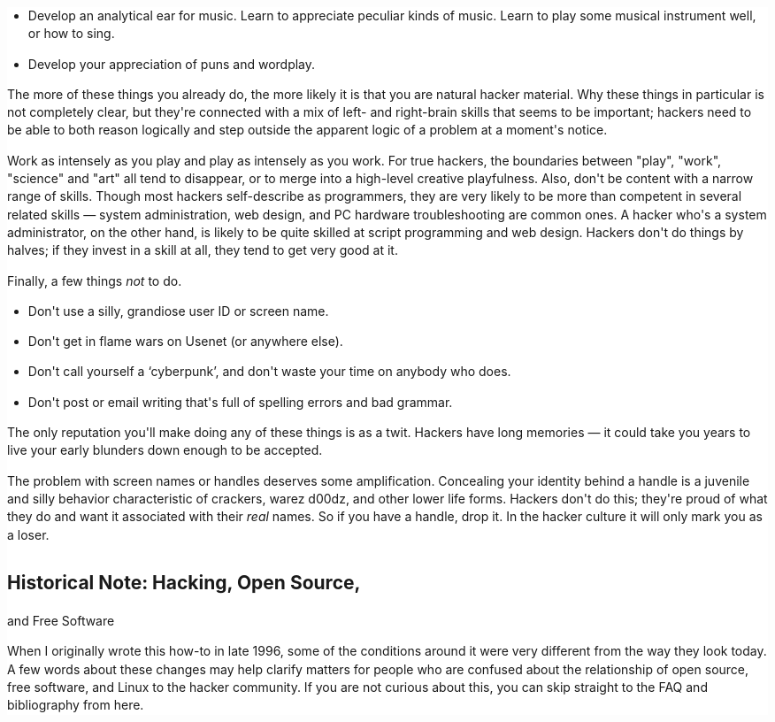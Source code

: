 *   Develop an analytical ear for music.  Learn to
     appreciate peculiar kinds of music.  Learn to play some musical
     instrument well, or how to sing.

*   Develop your appreciation of puns and
     wordplay.

The more of these things you already do, the more likely it is that you
are natural hacker material.   Why these things in particular is not
completely clear, but they're connected with a mix of left- and
right-brain skills that seems to be important; hackers need to
be able to both reason logically and step outside the apparent
logic of a problem at a moment's notice.

Work as intensely as you play and play as intensely as you work.
For true hackers, the boundaries between "play", "work", "science" and
"art" all tend to disappear, or to merge into a high-level creative
playfulness.  Also, don't be content with a narrow range of skills.
Though most hackers self-describe as programmers, they are very likely
to be more than competent in several related skills — system
administration, web design, and PC hardware troubleshooting are common
ones.  A hacker who's a system administrator, on the other hand, is
likely to be quite skilled at script programming and web design.
Hackers don't do things by halves; if they invest in a skill at all,
they tend to get very good at it.

Finally, a few things _not_ to do.

* Don't use a silly, grandiose user ID or screen name.

* Don't get in flame wars on Usenet (or anywhere else).

* Don't call yourself a ‘cyberpunk’, and don't waste your time on anybody who does.

* Don't post or email writing that's full of spelling errors and bad grammar.

The only reputation you'll make doing any of these things is as a
twit.  Hackers have long memories — it could take you years to live
your early blunders down enough to be accepted.

The problem with screen names or handles deserves some
amplification.  Concealing your identity behind a handle is a juvenile
and silly behavior characteristic of crackers, warez d00dz, and other
lower life forms.  Hackers don't do this; they're proud of what they
do and want it associated with their _real_ names.
So if you have a handle, drop it.  In the hacker culture it will only
mark you as a loser.

## Historical Note: Hacking, Open Source,
and Free Software


When I originally wrote this how-to in late 1996, some of the
conditions around it were very different from the way they look today.
A few words about these changes may help clarify matters for people
who are confused about the relationship of open source, free
software, and Linux to the hacker community.  If you are not curious
about this, you can skip straight to the FAQ and bibliography from
here.
